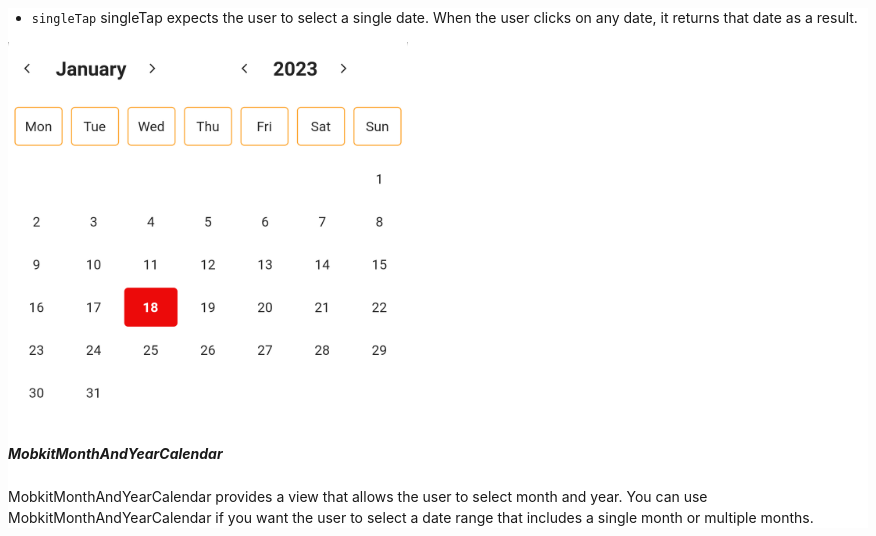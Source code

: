 * `singleTap`
singleTap expects the user to select a single date. When the user clicks on any date, it returns that date as a result.
<img src="images/standardCalendar_singleTap.png" alt="alt text" width="400"/>



##### MobkitMonthAndYearCalendar
MobkitMonthAndYearCalendar provides a view that allows the user to select month and year. You can use MobkitMonthAndYearCalendar if you want the user to select a date range that includes a single month or multiple months.
